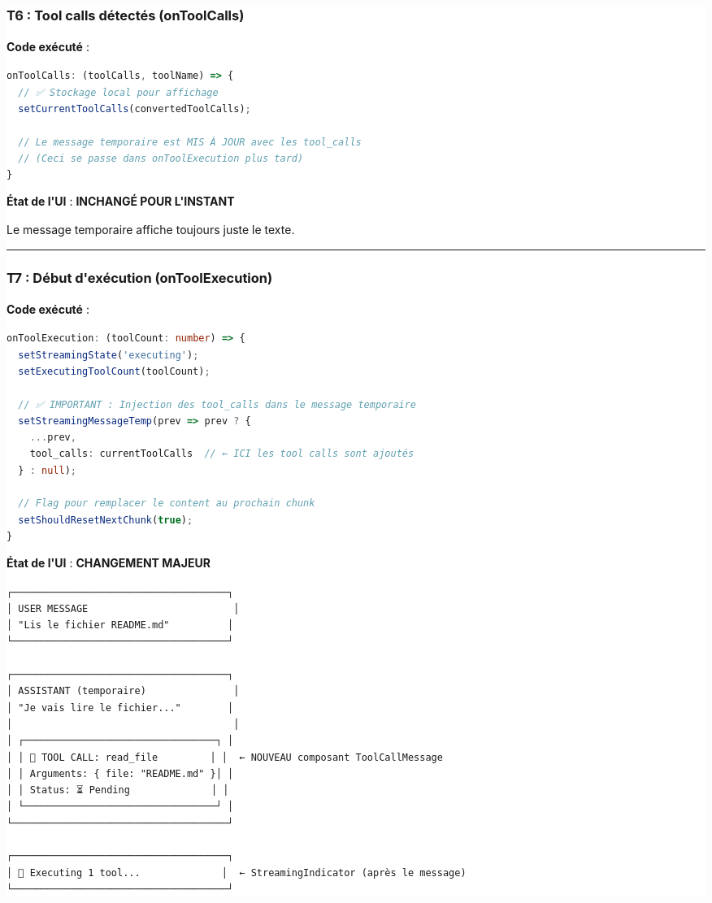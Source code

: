 ### **T6 : Tool calls détectés (onToolCalls)**

**Code exécuté** :
```typescript
onToolCalls: (toolCalls, toolName) => {
  // ✅ Stockage local pour affichage
  setCurrentToolCalls(convertedToolCalls);
  
  // Le message temporaire est MIS À JOUR avec les tool_calls
  // (Ceci se passe dans onToolExecution plus tard)
}
```

**État de l'UI** : **INCHANGÉ POUR L'INSTANT**

Le message temporaire affiche toujours juste le texte.

---

### **T7 : Début d'exécution (onToolExecution)**

**Code exécuté** :
```typescript
onToolExecution: (toolCount: number) => {
  setStreamingState('executing');
  setExecutingToolCount(toolCount);
  
  // ✅ IMPORTANT : Injection des tool_calls dans le message temporaire
  setStreamingMessageTemp(prev => prev ? {
    ...prev,
    tool_calls: currentToolCalls  // ← ICI les tool calls sont ajoutés
  } : null);
  
  // Flag pour remplacer le content au prochain chunk
  setShouldResetNextChunk(true);
}
```

**État de l'UI** : **CHANGEMENT MAJEUR**
```
┌─────────────────────────────────────┐
│ USER MESSAGE                         │
│ "Lis le fichier README.md"          │
└─────────────────────────────────────┘

┌─────────────────────────────────────┐
│ ASSISTANT (temporaire)               │
│ "Je vais lire le fichier..."        │
│                                      │
│ ┌─────────────────────────────────┐ │
│ │ 🔧 TOOL CALL: read_file         │ │  ← NOUVEAU composant ToolCallMessage
│ │ Arguments: { file: "README.md" }│ │
│ │ Status: ⏳ Pending              │ │
│ └─────────────────────────────────┘ │
└─────────────────────────────────────┘

┌─────────────────────────────────────┐
│ 🔄 Executing 1 tool...              │  ← StreamingIndicator (après le message)
└─────────────────────────────────────┘
```
